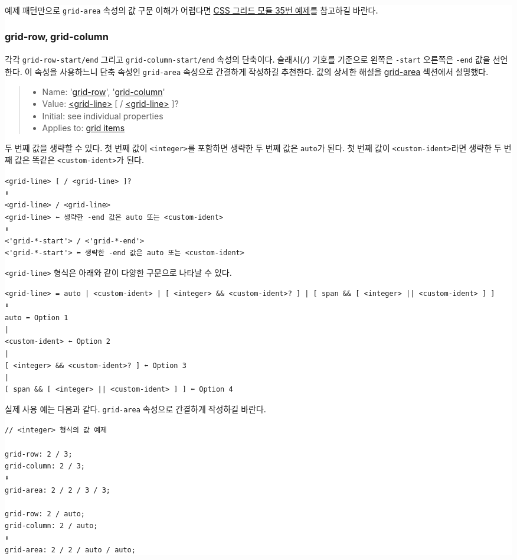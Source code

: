<iframe height="520" style="width: 100%; margin: 1em 0;" scrolling="no" title="CSS 'grid-area' property. 'span' value." src="https://codepen.io/naradesign/embed/eYZpLaw?height=265&theme-id=light&default-tab=css,result" frameborder="no" loading="lazy" allowtransparency="true" allowfullscreen="true">
  See the Pen <a href='https://codepen.io/naradesign/pen/eYZpLaw'>CSS 'grid-area' property. 'span' value.</a> by Jeong Chan-Myeong
  (<a href='https://codepen.io/naradesign'>@naradesign</a>) on <a href='https://codepen.io'>CodePen</a>.
</iframe>

예제 패턴만으로 `grid-area` 속성의 값 구문 이해가 어렵다면 [CSS 그리드 모듈 35번 예제](https://www.w3.org/TR/css-grid-1/#example-198bb78c)를 참고하길 바란다.

### grid-row, grid-column

각각 `grid-row-start/end` 그리고 `grid-column-start/end` 속성의 단축이다. 슬래시(`/`) 기호를 기준으로 왼쪽은 `-start` 오른쪽은 `-end` 값을 선언한다. 이 속성을 사용하느니 단축 속성인 `grid-area` 속성으로 간결하게 작성하길 추천한다. 값의 상세한 해설을 [grid-area](#grid-area) 섹션에서 설명했다.

> * Name: '[grid-row](https://www.w3.org/TR/css-grid-1/#propdef-grid-row)', '[grid-column](https://www.w3.org/TR/css-grid-1/#propdef-grid-column)'
> * Value: [\<grid-line\>](https://www.w3.org/TR/css-grid-1/#typedef-grid-row-start-grid-line) [ / [\<grid-line\>](https://www.w3.org/TR/css-grid-1/#typedef-grid-row-start-grid-line) ]?
> * Initial: see individual properties
> * Applies to: [grid items](https://www.w3.org/TR/css-grid-1/#grid-item)

두 번째 값을 생략할 수 있다. 첫 번째 값이 `<integer>`를 포함하면 생략한 두 번째 값은 `auto`가 된다. 첫 번째 값이 `<custom-ident>`라면 생략한 두 번째 값은 똑같은 `<custom-ident>`가 된다.

```
<grid-line> [ / <grid-line> ]?
⬇
<grid-line> / <grid-line>
<grid-line> ⬅ 생략한 -end 값은 auto 또는 <custom-ident>
⬇
<'grid-*-start'> / <'grid-*-end'>
<'grid-*-start'> ⬅ 생략한 -end 값은 auto 또는 <custom-ident>
```

`<grid-line>` 형식은 아래와 같이 다양한 구문으로 나타날 수 있다.

```
<grid-line> = auto | <custom-ident> | [ <integer> && <custom-ident>? ] | [ span && [ <integer> || <custom-ident> ] ]
⬇
auto ⬅ Option 1
|
<custom-ident> ⬅ Option 2
|
[ <integer> && <custom-ident>? ] ⬅ Option 3
|
[ span && [ <integer> || <custom-ident> ] ] ⬅ Option 4
```

실제 사용 예는 다음과 같다. `grid-area` 속성으로 간결하게 작성하길 바란다.

```
// <integer> 형식의 값 예제

grid-row: 2 / 3;
grid-column: 2 / 3;
⬇
grid-area: 2 / 2 / 3 / 3;

grid-row: 2 / auto;
grid-column: 2 / auto;
⬇
grid-area: 2 / 2 / auto / auto;

```
